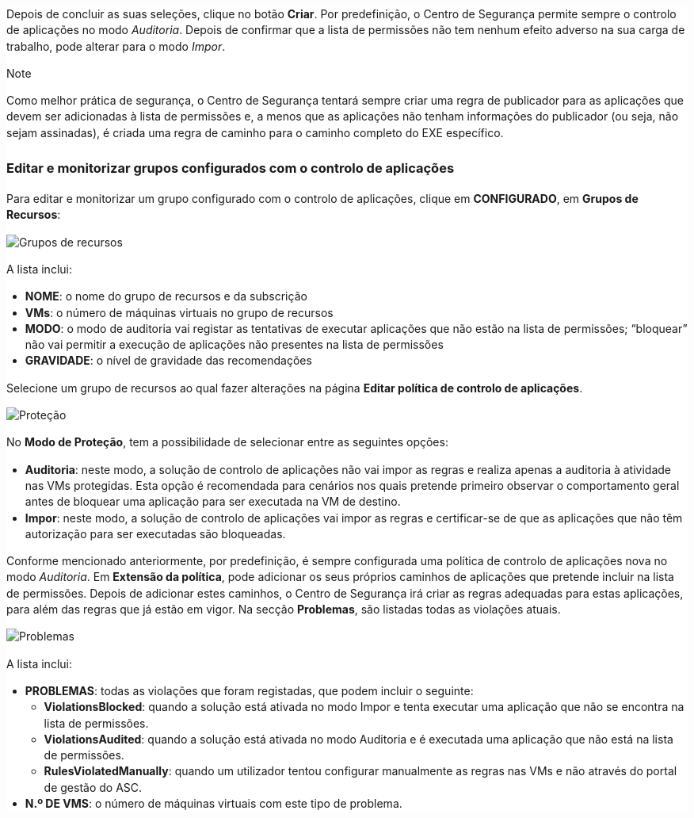 Depois de concluir as suas seleções, clique no botão **Criar**. Por predefinição, o Centro de Segurança permite sempre o controlo de aplicações no modo *Auditoria*. Depois de confirmar que a lista de permissões não tem nenhum efeito adverso na sua carga de trabalho, pode alterar para o modo *Impor*.

> [!NOTE]
> Como melhor prática de segurança, o Centro de Segurança tentará sempre criar uma regra de publicador para as aplicações que devem ser adicionadas à lista de permissões e, a menos que as aplicações não tenham informações do publicador (ou seja, não sejam assinadas), é criada uma regra de caminho para o caminho completo do EXE específico.
>   

### <a name="editing-and-monitoring-a-group-configured-with-application-control"></a>Editar e monitorizar grupos configurados com o controlo de aplicações

Para editar e monitorizar um grupo configurado com o controlo de aplicações, clique em **CONFIGURADO**, em **Grupos de Recursos**:

![Grupos de recursos](./media/security-center-adaptive-application/security-center-adaptive-application-fig5.png)

A lista inclui:

- **NOME**: o nome do grupo de recursos e da subscrição
- **VMs**: o número de máquinas virtuais no grupo de recursos
- **MODO**: o modo de auditoria vai registar as tentativas de executar aplicações que não estão na lista de permissões; “bloquear” não vai permitir a execução de aplicações não presentes na lista de permissões
- **GRAVIDADE**: o nível de gravidade das recomendações

Selecione um grupo de recursos ao qual fazer alterações na página **Editar política de controlo de aplicações**.

![Proteção](./media/security-center-adaptive-application/security-center-adaptive-application-fig6.png)

No **Modo de Proteção**, tem a possibilidade de selecionar entre as seguintes opções:
- **Auditoria**: neste modo, a solução de controlo de aplicações não vai impor as regras e realiza apenas a auditoria à atividade nas VMs protegidas. Esta opção é recomendada para cenários nos quais pretende primeiro observar o comportamento geral antes de bloquear uma aplicação para ser executada na VM de destino.
- **Impor**: neste modo, a solução de controlo de aplicações vai impor as regras e certificar-se de que as aplicações que não têm autorização para ser executadas são bloqueadas. 

Conforme mencionado anteriormente, por predefinição, é sempre configurada uma política de controlo de aplicações nova no modo *Auditoria*. Em **Extensão da política**, pode adicionar os seus próprios caminhos de aplicações que pretende incluir na lista de permissões. Depois de adicionar estes caminhos, o Centro de Segurança irá criar as regras adequadas para estas aplicações, para além das regras que já estão em vigor. Na secção **Problemas**, são listadas todas as violações atuais.

![Problemas](./media/security-center-adaptive-application/security-center-adaptive-application-fig7.png)

A lista inclui:

- **PROBLEMAS**: todas as violações que foram registadas, que podem incluir o seguinte:
    - **ViolationsBlocked**: quando a solução está ativada no modo Impor e tenta executar uma aplicação que não se encontra na lista de permissões.
    - **ViolationsAudited**: quando a solução está ativada no modo Auditoria e é executada uma aplicação que não está na lista de permissões.
    - **RulesViolatedManually**: quando um utilizador tentou configurar manualmente as regras nas VMs e não através do portal de gestão do ASC.
- **N.º DE VMS**: o número de máquinas virtuais com este tipo de problema.
